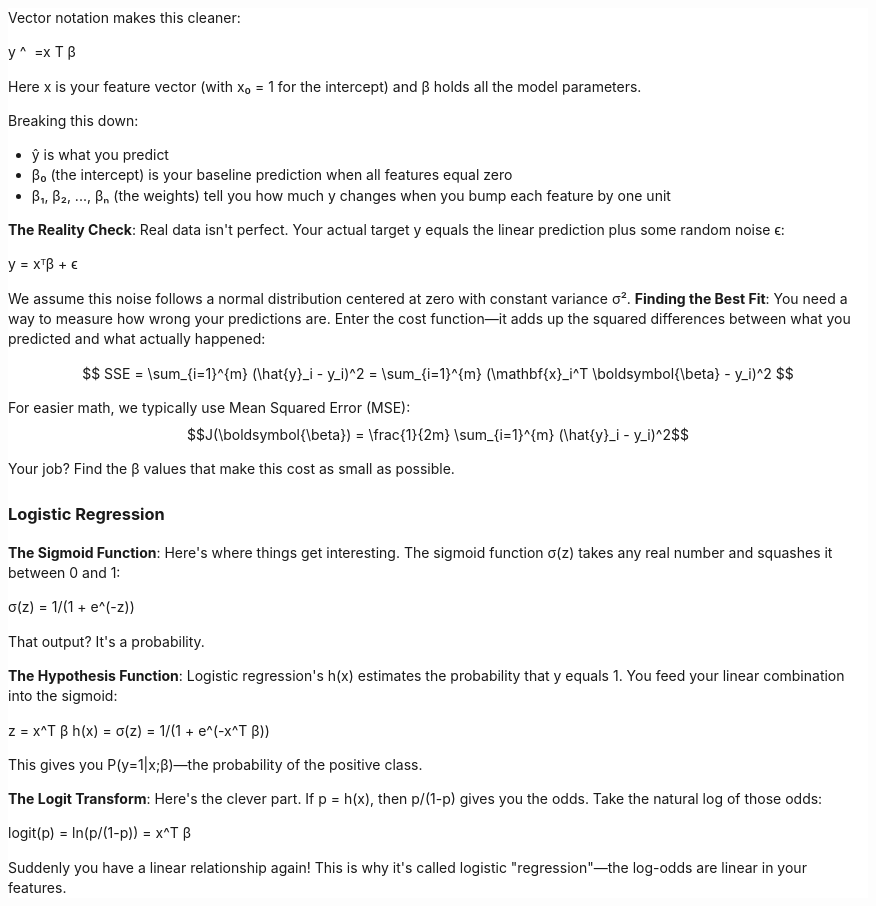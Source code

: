 
Vector notation makes this cleaner:

y
^
​
 =x 
T
 β

Here x is your feature vector (with x₀ = 1 for the intercept) and β holds all the model parameters.

Breaking this down:

- ŷ is what you predict
- β₀ (the intercept) is your baseline prediction when all features equal zero
- β₁, β₂, ..., βₙ (the weights) tell you how much y changes when you bump each feature by one unit

**The Reality Check**: Real data isn't perfect. Your actual target y equals the linear prediction plus some random noise ϵ:

y = xᵀβ + ϵ

We assume this noise follows a normal distribution centered at zero with constant variance σ².
**Finding the Best Fit**: You need a way to measure how wrong your predictions are. Enter the cost function—it adds up the squared differences between what you predicted and what actually happened:

$$ SSE = \sum_{i=1}^{m} (\hat{y}_i - y_i)^2 = \sum_{i=1}^{m} (\mathbf{x}_i^T \boldsymbol{\beta} - y_i)^2 $$

For easier math, we typically use Mean Squared Error (MSE):
$$J(\boldsymbol{\beta}) = \frac{1}{2m} \sum_{i=1}^{m} (\hat{y}_i - y_i)^2$$

Your job? Find the β values that make this cost as small as possible.

### Logistic Regression

**The Sigmoid Function**: Here's where things get interesting. The sigmoid function σ(z) takes any real number and squashes it between 0 and 1:

σ(z) = 1/(1 + e^(-z))

That output? It's a probability.

**The Hypothesis Function**: Logistic regression's h(x) estimates the probability that y equals 1. You feed your linear combination into the sigmoid:

z = x^T β
h(x) = σ(z) = 1/(1 + e^(-x^T β))

This gives you P(y=1|x;β)—the probability of the positive class.

**The Logit Transform**: Here's the clever part. If p = h(x), then p/(1-p) gives you the odds. Take the natural log of those odds:

logit(p) = ln(p/(1-p)) = x^T β

Suddenly you have a linear relationship again! This is why it's called logistic "regression"—the log-odds are linear in your features.
